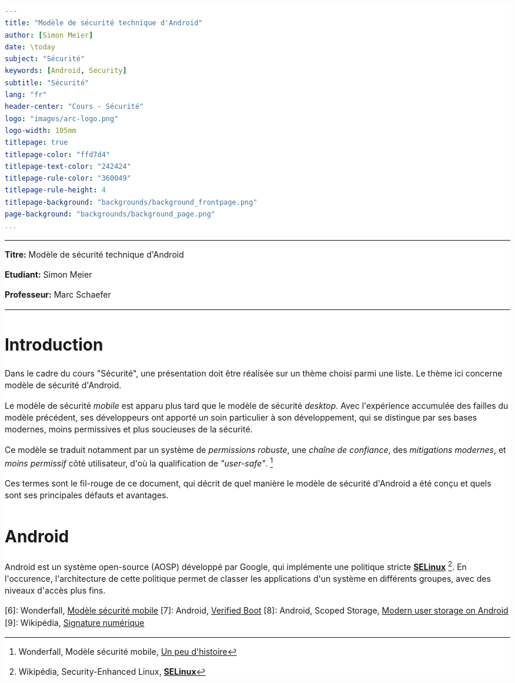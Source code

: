 ```yaml
---
title: "Modèle de sécurité technique d'Android"
author: [Simon Meier]
date: \today
subject: "Sécurité"
keywords: [Android, Security]
subtitle: "Sécurité"
lang: "fr"
header-center: "Cours - Sécurité"
logo: "images/arc-logo.png"
logo-width: 105mm
titlepage: true
titlepage-color: "ffd7d4"
titlepage-text-color: "242424"
titlepage-rule-color: "360049"
titlepage-rule-height: 4
titlepage-background: "backgrounds/background_frontpage.png"
page-background: "backgrounds/background_page.png"
...
```


---

**Titre:** Modèle de sécurité technique d'Android

**Etudiant:** Simon Meier

**Professeur:** Marc Schaefer

---

# Introduction

Dans le cadre du cours "Sécurité", une présentation doit être réalisée sur un thème choisi parmi une liste. Le thème ici concerne modèle de sécurité d'Android.

Le modèle de sécurité *mobile* est apparu plus tard que le modèle de sécurité *desktop*. Avec l'expérience accumulée des failles du modèle précédent, ses développeurs ont apporté un soin particulier à son développement, qui se distingue par ses bases modernes, moins permissives et plus soucieuses de la sécurité.

Ce modèle se traduit notamment par un système de *permissions robuste*, une *chaîne de confiance*, des *mitigations modernes*, et *moins permissif* côté utilisateur, d'où la qualification de *"user-safe"*. [^2]

Ces termes sont le fil-rouge de ce document, qui décrit de quel manière le modèle de sécurité d'Android a été conçu et quels sont ses principales défauts et avantages.

# Android

Android est un système open-source (AOSP) développé par Google, qui implémente une politique stricte [**SELinux**](https://fr.wikipedia.org/wiki/SELinux) [^5]. En l'occurence, l'architecture de cette politique permet de classer les applications d'un système en différents groupes, avec des niveaux d'accès plus fins.


[6]: Wonderfall, [Modèle sécurité mobile](https://wonderfall.space/modele-securite-mobile/)
[7]: Android, [Verified Boot](https://source.android.com/security/verifiedboot)
[8]: Android, Scoped Storage, [Modern user storage on Android](https://medium.com/androiddevelopers/modern-user-storage-on-android-e9469e8624f9)
[9]: Wikipédia, [Signature numérique](https://fr.wikipedia.org/wiki/Signature_numérique)
[^1]: Android, [Verified Boot](https://source.android.com/security/verifiedboot)
[^2]: Wonderfall, Modèle sécurité mobile, [Un peu d'histoire](https://wonderfall.space/modele-securite-mobile/)
[^3]: Wikipédia, Control Flow Integrity, [CFI](https://en.wikipedia.org/wiki/Control-flow_integrity)
[^4]: Check Point Software Technologies, ©2016, [From HummingBad to Worse](https://blog.checkpoint.com/wp-content/uploads/2016/07/HummingBad-Research-report_FINAL-62916.pdf)
[^5]: Wikipédia, Security-Enhanced Linux, [**SELinux**](https://fr.wikipedia.org/wiki/SELinux)
[^6]: RENÉ MAYRHOFER, Google and Johannes Kepler University Linz & co., [The Android platform Security Model](https://arxiv.org/pdf/1904.05572.pdf)
[^7]: Page 26, Figure 2, RENÉ MAYRHOFER, Google and Johannes Kepler University Linz & co., [The Android platform Security Model](https://arxiv.org/pdf/1904.05572.pdf)
[^8]: The layers of the android security model [Pro Android dev](https://proandroiddev.com/the-layers-of-the-android-security-model-90f471015ae6)
[^9]: Acronyme: original equipment manufacturer
[^10]: Wikipédia, [Root of trust](https://source.android.com/security/verifiedboot/device-state#:~:text=Root%20of%20trust%20is%20the,of%20Android%20intended%20for%20distribution.)
[^11]: Scoped Storage, [Modern user storage on Android](https://medium.com/androiddevelopers/modern-user-storage-on-android-e9469e8624f9)
[^12]: Wikipédia, [Signature numérique](https://fr.wikipedia.org/wiki/Signature_numérique)